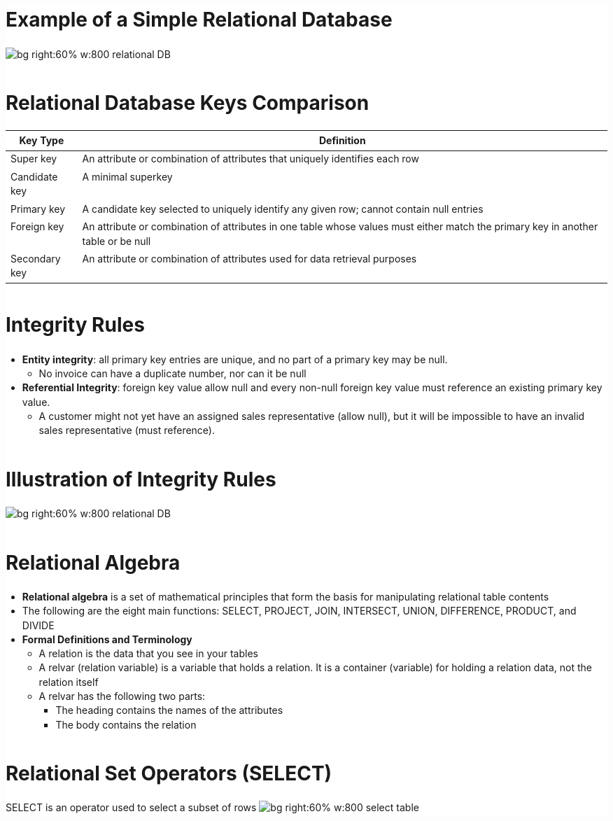 # Example of a Simple Relational Database
![bg right:60% w:800 relational DB](restricted/CFig03_02.jpg)

# Relational Database Keys Comparison
Key Type| Definition
--------|-----------
Super key|An attribute or combination of attributes that uniquely identifies each row
Candidate key|A minimal superkey
Primary key| A candidate key selected to uniquely identify any given row; cannot contain null entries
Foreign key | An attribute or combination of attributes in one table whose values must either match the primary key in another table or be null
Secondary key | An attribute or combination of attributes used for data retrieval purposes 

# Integrity Rules
- **Entity integrity**: all primary key entries are unique, and no part of a primary key may be null. 
  - No invoice can have a duplicate number, nor can it be null
- **Referential Integrity**: foreign key value allow null and every non-null foreign key value must reference an existing primary key value. 
  - A customer might not yet have an assigned sales representative (allow null), but it will be impossible to have an invalid sales representative (must reference).

# Illustration of Integrity Rules
![bg right:60% w:800 relational DB](restricted/CFig03_03.jpg)

# Relational Algebra
- **Relational algebra** is a set of mathematical principles that form the basis for manipulating relational table contents
- The following are the eight main functions: SELECT, PROJECT, JOIN, INTERSECT, UNION, DIFFERENCE, PRODUCT, and DIVIDE
- **Formal Definitions and Terminology**
  - A relation is the data that you see in your tables
  - A relvar (relation variable) is a variable that holds a relation. It is a container (variable) for holding a relation data, not the relation itself
  - A relvar has the following two parts:
    - The heading contains the names of the attributes
    - The body contains the relation

# Relational Set Operators (SELECT)
SELECT is an operator used to select a subset of rows
![bg right:60% w:800 select table](restricted/CFig03_04.jpg)
